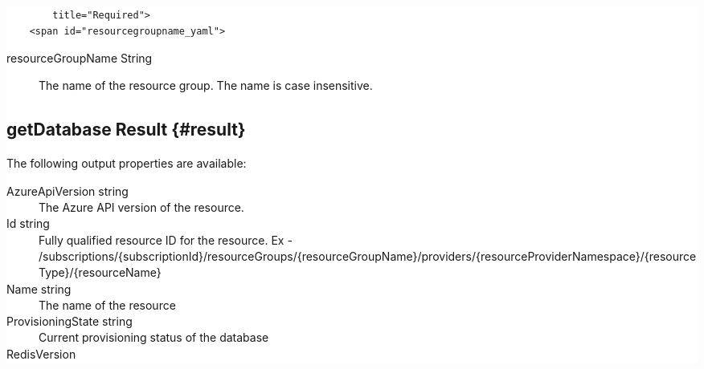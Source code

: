             title="Required">
        <span id="resourcegroupname_yaml">
<a data-swiftype-name="resource-property" data-swiftype-type="text" href="#resourcegroupname_yaml" style="color: inherit; text-decoration: inherit;">resource<wbr>Group<wbr>Name</a>
</span>
        <span class="property-indicator"></span>
        <span class="property-type">String</span>
    </dt>
    <dd>The name of the resource group. The name is case insensitive.</dd></dl>
</pulumi-choosable>
</div>




## getDatabase Result {#result}

The following output properties are available:



<div>
<pulumi-choosable type="language" values="csharp">
<dl class="resources-properties"><dt class="property-"
            title="">
        <span id="azureapiversion_csharp">
<a data-swiftype-name="resource-property" data-swiftype-type="text" href="#azureapiversion_csharp" style="color: inherit; text-decoration: inherit;">Azure<wbr>Api<wbr>Version</a>
</span>
        <span class="property-indicator"></span>
        <span class="property-type">string</span>
    </dt>
    <dd>The Azure API version of the resource.</dd><dt class="property-"
            title="">
        <span id="id_csharp">
<a data-swiftype-name="resource-property" data-swiftype-type="text" href="#id_csharp" style="color: inherit; text-decoration: inherit;">Id</a>
</span>
        <span class="property-indicator"></span>
        <span class="property-type">string</span>
    </dt>
    <dd>Fully qualified resource ID for the resource. Ex - /subscriptions/{subscriptionId}/resourceGroups/{resourceGroupName}/providers/{resourceProviderNamespace}/{resourceType}/{resourceName}</dd><dt class="property-"
            title="">
        <span id="name_csharp">
<a data-swiftype-name="resource-property" data-swiftype-type="text" href="#name_csharp" style="color: inherit; text-decoration: inherit;">Name</a>
</span>
        <span class="property-indicator"></span>
        <span class="property-type">string</span>
    </dt>
    <dd>The name of the resource</dd><dt class="property-"
            title="">
        <span id="provisioningstate_csharp">
<a data-swiftype-name="resource-property" data-swiftype-type="text" href="#provisioningstate_csharp" style="color: inherit; text-decoration: inherit;">Provisioning<wbr>State</a>
</span>
        <span class="property-indicator"></span>
        <span class="property-type">string</span>
    </dt>
    <dd>Current provisioning status of the database</dd><dt class="property-"
            title="">
        <span id="redisversion_csharp">
<a data-swiftype-name="resource-property" data-swiftype-type="text" href="#redisversion_csharp" style="color: inherit; text-decoration: inherit;">Redis<wbr>Version</a>